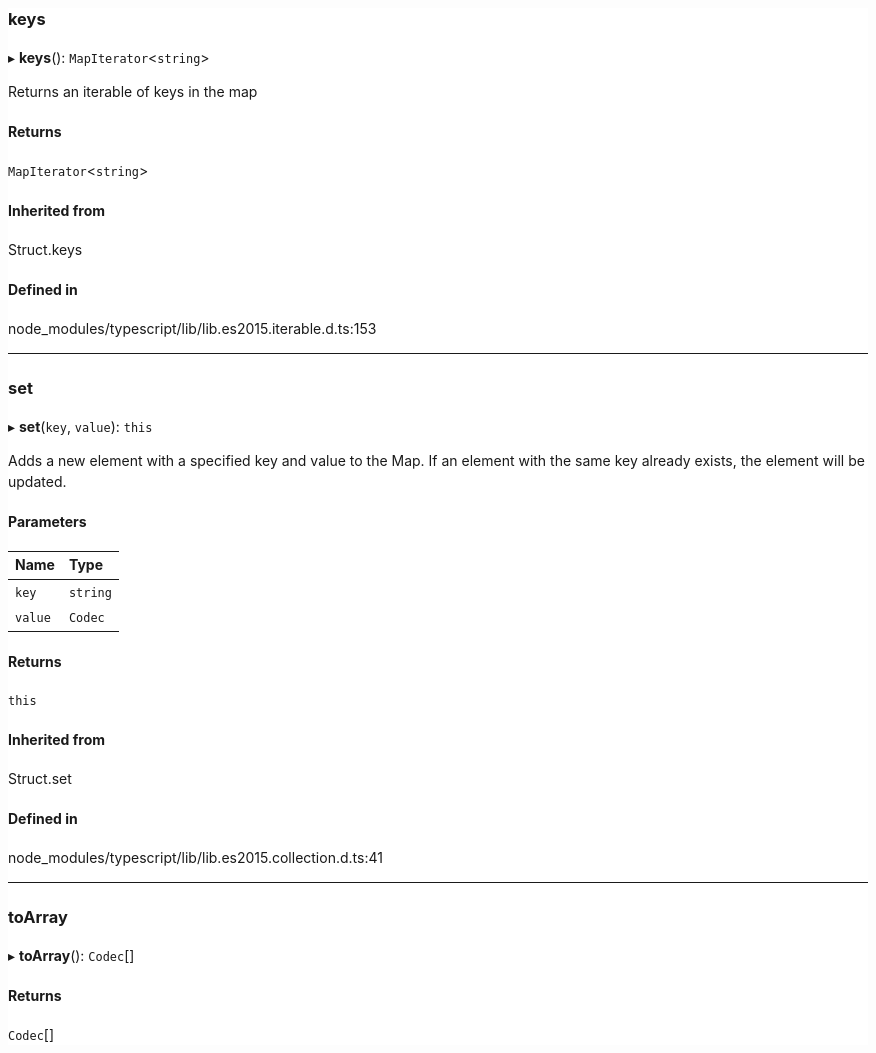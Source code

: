 ### <a id="keys" name="keys"></a> keys

▸ **keys**(): `MapIterator`\<`string`\>

Returns an iterable of keys in the map

#### Returns

`MapIterator`\<`string`\>

#### Inherited from

Struct.keys

#### Defined in

node_modules/typescript/lib/lib.es2015.iterable.d.ts:153

___

### <a id="set" name="set"></a> set

▸ **set**(`key`, `value`): `this`

Adds a new element with a specified key and value to the Map. If an element with the same key already exists, the element will be updated.

#### Parameters

| Name | Type |
| :------ | :------ |
| `key` | `string` |
| `value` | `Codec` |

#### Returns

`this`

#### Inherited from

Struct.set

#### Defined in

node_modules/typescript/lib/lib.es2015.collection.d.ts:41

___

### <a id="toarray" name="toarray"></a> toArray

▸ **toArray**(): `Codec`[]

#### Returns

`Codec`[]
